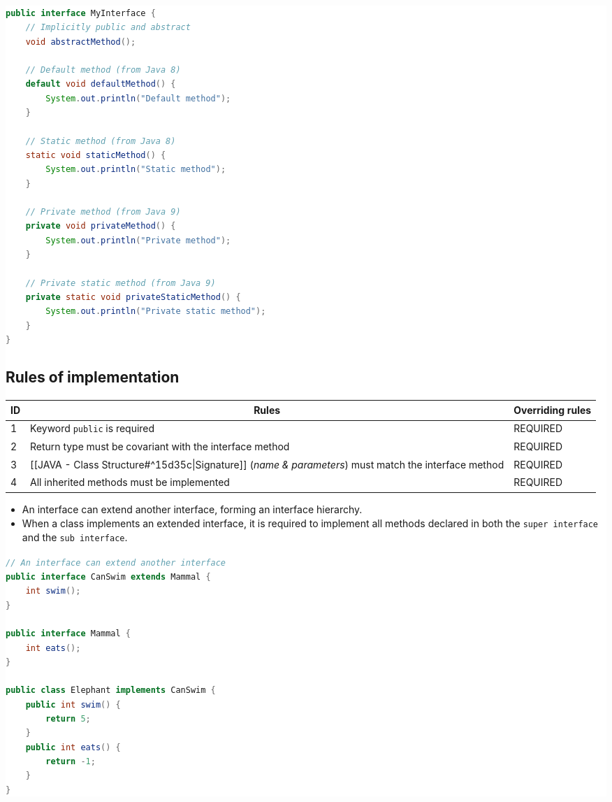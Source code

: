 ```java
public interface MyInterface {
    // Implicitly public and abstract
    void abstractMethod();

    // Default method (from Java 8)
    default void defaultMethod() {
        System.out.println("Default method");
    }

    // Static method (from Java 8)
    static void staticMethod() {
        System.out.println("Static method");
    }

    // Private method (from Java 9)
    private void privateMethod() {
        System.out.println("Private method");
    }

    // Private static method (from Java 9)
    private static void privateStaticMethod() {
        System.out.println("Private static method");
    }
}
```
## Rules of implementation

| ID  | Rules                                                                                               | Overriding rules |
| --- | --------------------------------------------------------------------------------------------------- | ---------------- |
| 1   | Keyword `public` is required                                                                        | REQUIRED         |
| 2   | Return type must be covariant with the interface method                                             | REQUIRED         |
| 3   | [[JAVA - Class Structure#^15d35c\|Signature]] (*name & parameters*) must match the interface method | REQUIRED         |
| 4   | All inherited methods must be implemented                                                           | REQUIRED         |

- An interface can extend another interface, forming an interface hierarchy.
- When a class implements an extended interface, it is required to implement all methods declared in both the `super interface` and the `sub interface`.
```java
// An interface can extend another interface
public interface CanSwim extends Mammal {
    int swim();
}

public interface Mammal {
    int eats();
}

public class Elephant implements CanSwim {
    public int swim() { 
        return 5; 
    }
    public int eats() { 
        return -1; 
    }
}
```
